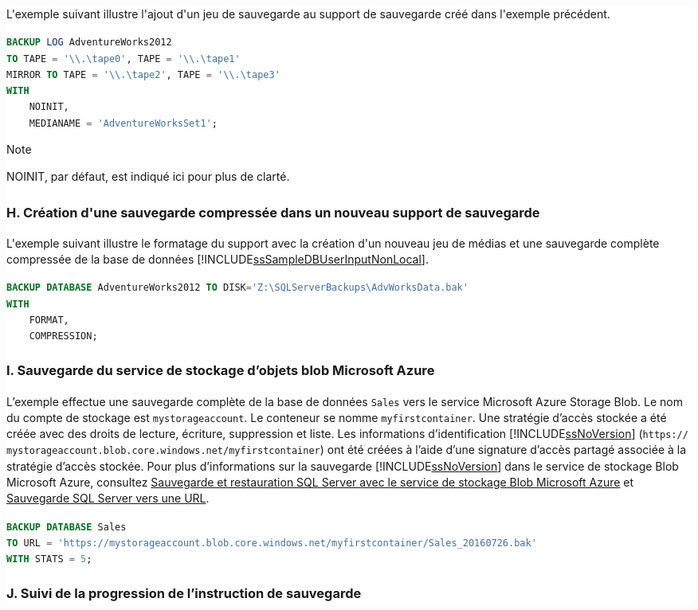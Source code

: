 L'exemple suivant illustre l'ajout d'un jeu de sauvegarde au support de sauvegarde créé dans l'exemple précédent.

```sql
BACKUP LOG AdventureWorks2012
TO TAPE = '\\.\tape0', TAPE = '\\.\tape1'
MIRROR TO TAPE = '\\.\tape2', TAPE = '\\.\tape3'
WITH
    NOINIT,
    MEDIANAME = 'AdventureWorksSet1';
```

> [!NOTE]
> NOINIT, par défaut, est indiqué ici pour plus de clarté.

### <a name="h-creating-a-compressed-backup-in-a-new-media-set"></a><a name="creating_compressed_backup_new_media_set"></a> H. Création d'une sauvegarde compressée dans un nouveau support de sauvegarde

L'exemple suivant illustre le formatage du support avec la création d'un nouveau jeu de médias et une sauvegarde complète compressée de la base de données [!INCLUDE[ssSampleDBUserInputNonLocal](../../includes/sssampledbuserinputnonlocal-md.md)].

```sql
BACKUP DATABASE AdventureWorks2012 TO DISK='Z:\SQLServerBackups\AdvWorksData.bak'
WITH
    FORMAT,
    COMPRESSION;
```

### <a name="i-backing-up-to-the-microsoft-azure-blob-storage-service"></a><a name="url"></a> I. Sauvegarde du service de stockage d’objets blob Microsoft Azure

L’exemple effectue une sauvegarde complète de la base de données `Sales` vers le service Microsoft Azure Storage Blob. Le nom du compte de stockage est `mystorageaccount`. Le conteneur se nomme `myfirstcontainer`. Une stratégie d’accès stockée a été créée avec des droits de lecture, écriture, suppression et liste. Les informations d’identification [!INCLUDE[ssNoVersion](../../includes/ssnoversion-md.md)] (`https://mystorageaccount.blob.core.windows.net/myfirstcontainer`) ont été créées à l’aide d’une signature d’accès partagé associée à la stratégie d’accès stockée. Pour plus d’informations sur la sauvegarde [!INCLUDE[ssNoVersion](../../includes/ssnoversion-md.md)] dans le service de stockage Blob Microsoft Azure, consultez [Sauvegarde et restauration SQL Server avec le service de stockage Blob Microsoft Azure](../../relational-databases/backup-restore/sql-server-backup-and-restore-with-microsoft-azure-blob-storage-service.md) et [Sauvegarde SQL Server vers une URL](../../relational-databases/backup-restore/sql-server-backup-to-url.md).

```sql
BACKUP DATABASE Sales
TO URL = 'https://mystorageaccount.blob.core.windows.net/myfirstcontainer/Sales_20160726.bak'
WITH STATS = 5;
```

### <a name="j-track-the-progress-of-backup-statement"></a><a name="backup_progress"></a> J. Suivi de la progression de l’instruction de sauvegarde
